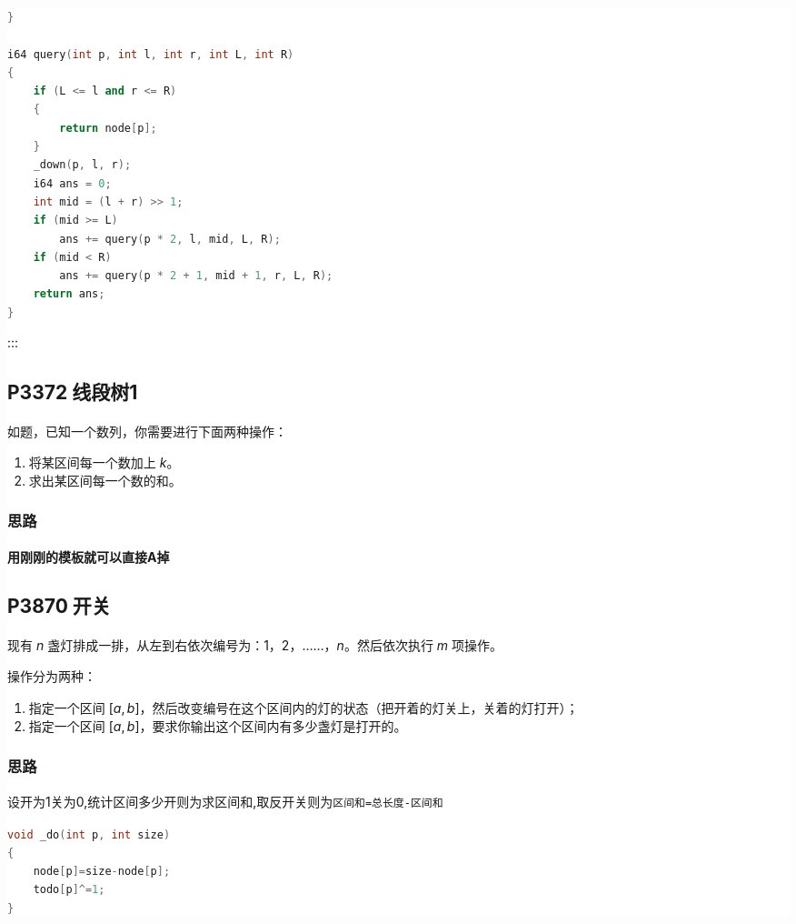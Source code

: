 ```cpp
}

i64 query(int p, int l, int r, int L, int R)
{
    if (L <= l and r <= R)
    {
        return node[p];
    }
    _down(p, l, r);
    i64 ans = 0;
    int mid = (l + r) >> 1;
    if (mid >= L)
        ans += query(p * 2, l, mid, L, R);
    if (mid < R)
        ans += query(p * 2 + 1, mid + 1, r, L, R);
    return ans;
}
```
:::

## P3372 线段树1

如题，已知一个数列，你需要进行下面两种操作：

1. 将某区间每一个数加上 $k$。
2. 求出某区间每一个数的和。


### 思路

**用刚刚的模板就可以直接A掉**

## P3870 开关

现有 $n$ 盏灯排成一排，从左到右依次编号为：$1$，$2$，……，$n$。然后依次执行 $m$ 项操作。

操作分为两种：

1. 指定一个区间 $[a,b]$，然后改变编号在这个区间内的灯的状态（把开着的灯关上，关着的灯打开）；
2. 指定一个区间 $[a,b]$，要求你输出这个区间内有多少盏灯是打开的。

### 思路

设开为1关为0,统计区间多少开则为求区间和,取反开关则为`区间和=总长度-区间和`

```cpp
void _do(int p, int size)
{
    node[p]=size-node[p];
    todo[p]^=1;
}
```



[^1]: 证明的话可以从LCA角度然后缩点思考